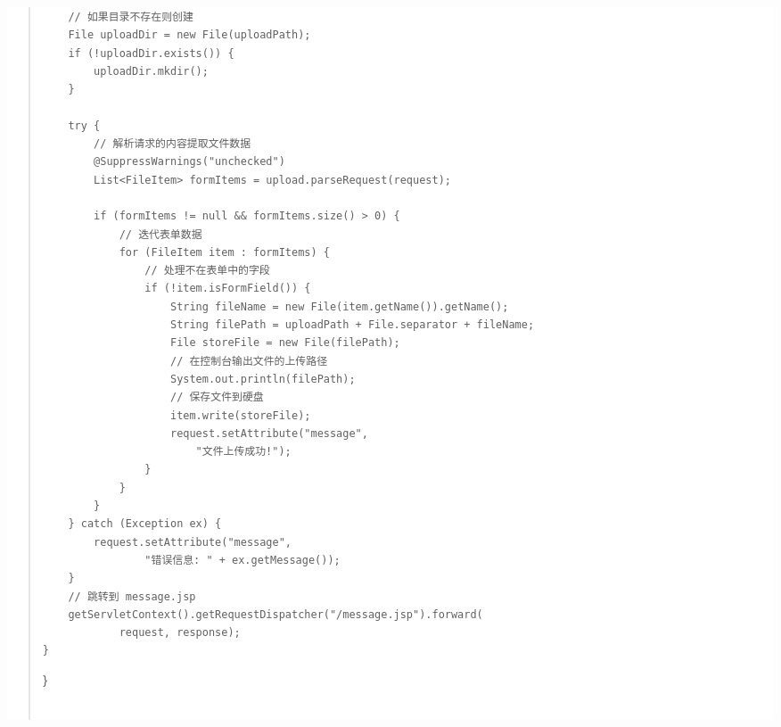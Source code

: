 >          
>         // 如果目录不存在则创建
>         File uploadDir = new File(uploadPath);
>         if (!uploadDir.exists()) {
>             uploadDir.mkdir();
>         }
>  
>         try {
>             // 解析请求的内容提取文件数据
>             @SuppressWarnings("unchecked")
>             List<FileItem> formItems = upload.parseRequest(request);
>  
>             if (formItems != null && formItems.size() > 0) {
>                 // 迭代表单数据
>                 for (FileItem item : formItems) {
>                     // 处理不在表单中的字段
>                     if (!item.isFormField()) {
>                         String fileName = new File(item.getName()).getName();
>                         String filePath = uploadPath + File.separator + fileName;
>                         File storeFile = new File(filePath);
>                         // 在控制台输出文件的上传路径
>                         System.out.println(filePath);
>                         // 保存文件到硬盘
>                         item.write(storeFile);
>                         request.setAttribute("message",
>                             "文件上传成功!");
>                     }
>                 }
>             }
>         } catch (Exception ex) {
>             request.setAttribute("message",
>                     "错误信息: " + ex.getMessage());
>         }
>         // 跳转到 message.jsp
>         getServletContext().getRequestDispatcher("/message.jsp").forward(
>                 request, response);
>     }
> }
> ```
>
> 